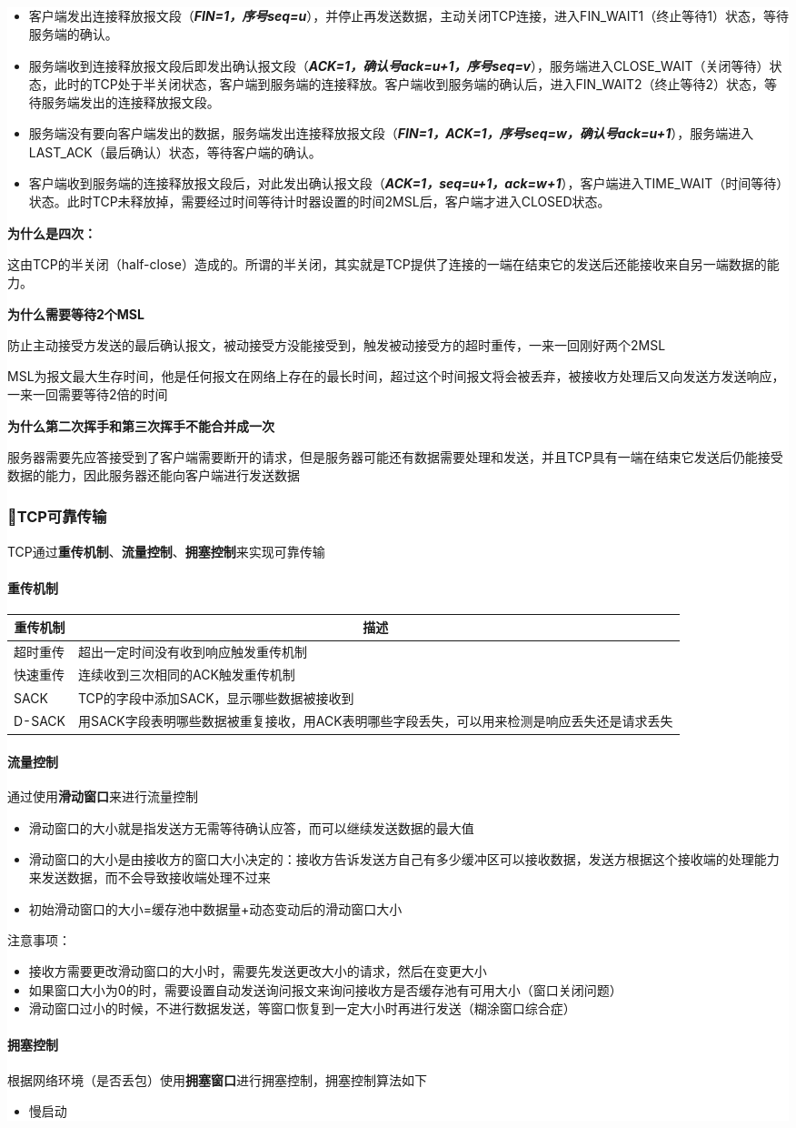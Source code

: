 - 客户端发出连接释放报文段（***FIN=1，序号seq=u***），并停止再发送数据，主动关闭TCP连接，进入FIN_WAIT1（终止等待1）状态，等待服务端的确认。
- 服务端收到连接释放报文段后即发出确认报文段（***ACK=1，确认号ack=u+1，序号seq=v***），服务端进入CLOSE_WAIT（关闭等待）状态，此时的TCP处于半关闭状态，客户端到服务端的连接释放。客户端收到服务端的确认后，进入FIN_WAIT2（终止等待2）状态，等待服务端发出的连接释放报文段。
- 服务端没有要向客户端发出的数据，服务端发出连接释放报文段（***FIN=1，ACK=1，序号seq=w，确认号ack=u+1***），服务端进入LAST_ACK（最后确认）状态，等待客户端的确认。

- 客户端收到服务端的连接释放报文段后，对此发出确认报文段（***ACK=1，seq=u+1，ack=w+1***），客户端进入TIME_WAIT（时间等待）状态。此时TCP未释放掉，需要经过时间等待计时器设置的时间2MSL后，客户端才进入CLOSED状态。

**为什么是四次：**

这由TCP的半关闭（half-close）造成的。所谓的半关闭，其实就是TCP提供了连接的一端在结束它的发送后还能接收来自另一端数据的能力。

**为什么需要等待2个MSL**

防止主动接受方发送的最后确认报文，被动接受方没能接受到，触发被动接受方的超时重传，一来一回刚好两个2MSL

MSL为报文最大生存时间，他是任何报文在网络上存在的最长时间，超过这个时间报文将会被丢弃，被接收方处理后又向发送方发送响应，一来一回需要等待2倍的时间

**为什么第二次挥手和第三次挥手不能合并成一次**

服务器需要先应答接受到了客户端需要断开的请求，但是服务器可能还有数据需要处理和发送，并且TCP具有一端在结束它发送后仍能接受数据的能力，因此服务器还能向客户端进行发送数据

### 👑TCP可靠传输

TCP通过**重传机制**、**流量控制**、**拥塞控制**来实现可靠传输

#### 重传机制

| 重传机制 | 描述                                                         |
| -------- | ------------------------------------------------------------ |
| 超时重传 | 超出一定时间没有收到响应触发重传机制                         |
| 快速重传 | 连续收到三次相同的ACK触发重传机制                            |
| SACK     | TCP的字段中添加SACK，显示哪些数据被接收到                    |
| D-SACK   | 用SACK字段表明哪些数据被重复接收，用ACK表明哪些字段丢失，可以用来检测是响应丢失还是请求丢失 |

#### 流量控制

通过使用**滑动窗口**来进行流量控制

- 滑动窗口的大小就是指发送方无需等待确认应答，而可以继续发送数据的最大值

- 滑动窗口的大小是由接收方的窗口大小决定的：接收方告诉发送方自己有多少缓冲区可以接收数据，发送方根据这个接收端的处理能力来发送数据，而不会导致接收端处理不过来
- 初始滑动窗口的大小=缓存池中数据量+动态变动后的滑动窗口大小

注意事项：

- 接收方需要更改滑动窗口的大小时，需要先发送更改大小的请求，然后在变更大小
- 如果窗口大小为0的时，需要设置自动发送询问报文来询问接收方是否缓存池有可用大小（窗口关闭问题）
- 滑动窗口过小的时候，不进行数据发送，等窗口恢复到一定大小时再进行发送（糊涂窗口综合症）

#### 拥塞控制

根据网络环境（是否丢包）使用**拥塞窗口**进行拥塞控制，拥塞控制算法如下

- 慢启动
